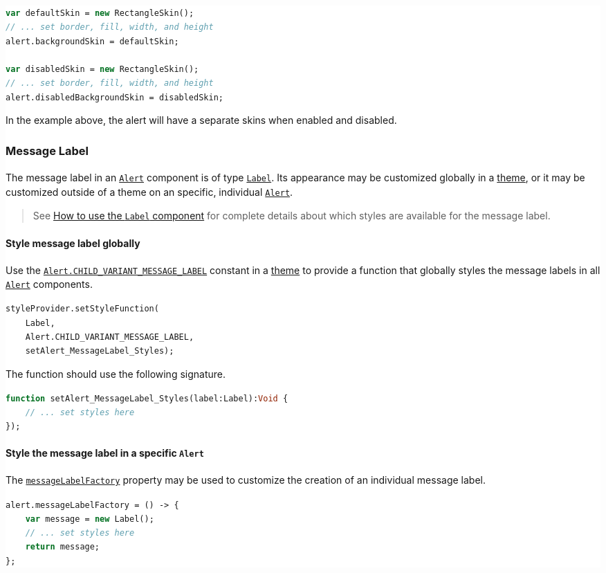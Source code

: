 ```haxe
var defaultSkin = new RectangleSkin();
// ... set border, fill, width, and height
alert.backgroundSkin = defaultSkin;

var disabledSkin = new RectangleSkin();
// ... set border, fill, width, and height
alert.disabledBackgroundSkin = disabledSkin;
```

In the example above, the alert will have a separate skins when enabled and disabled.

### Message Label

The message label in an [`Alert`](https://api.feathersui.com/current/feathers/controls/Alert.html) component is of type [`Label`](./label.md). Its appearance may be customized globally in a [theme](./themes.md), or it may be customized outside of a theme on an specific, individual [`Alert`](https://api.feathersui.com/current/feathers/controls/Alert.html).

> See [How to use the `Label` component](./label.md#styles) for complete details about which styles are available for the message label.

#### Style message label globally

Use the [`Alert.CHILD_VARIANT_MESSAGE_LABEL`](https://api.feathersui.com/current/feathers/controls/Alert.html#CHILD_VARIANT_MESSAGE_LABEL) constant in a [theme](./themes.md) to provide a function that globally styles the message labels in all [`Alert`](https://api.feathersui.com/current/feathers/controls/Alert.html) components.

```haxe
styleProvider.setStyleFunction(
    Label,
    Alert.CHILD_VARIANT_MESSAGE_LABEL,
    setAlert_MessageLabel_Styles);
```

The function should use the following signature.

```haxe
function setAlert_MessageLabel_Styles(label:Label):Void {
    // ... set styles here
});
```

#### Style the message label in a specific `Alert`

The [`messageLabelFactory`](https://api.feathersui.com/current/feathers/controls/Alert.html#messageLabelFactory) property may be used to customize the creation of an individual message label.

```haxe
alert.messageLabelFactory = () -> {
    var message = new Label();
    // ... set styles here
    return message;
};
```
